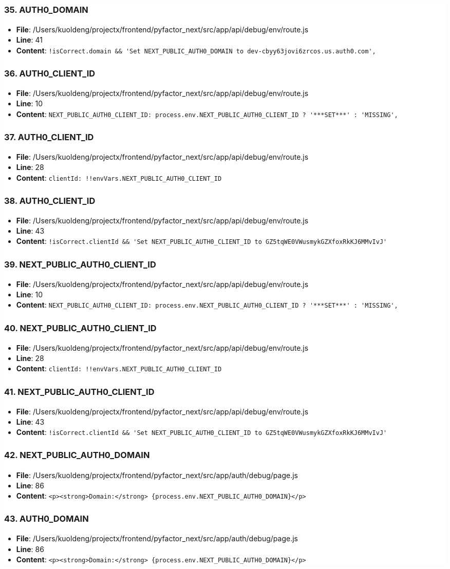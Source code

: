 ### 35. AUTH0_DOMAIN
- **File**: /Users/kuoldeng/projectx/frontend/pyfactor_next/src/app/api/debug/env/route.js
- **Line**: 41
- **Content**: `!isCorrect.domain && 'Set NEXT_PUBLIC_AUTH0_DOMAIN to dev-cbyy63jovi6zrcos.us.auth0.com',`

### 36. AUTH0_CLIENT_ID
- **File**: /Users/kuoldeng/projectx/frontend/pyfactor_next/src/app/api/debug/env/route.js
- **Line**: 10
- **Content**: `NEXT_PUBLIC_AUTH0_CLIENT_ID: process.env.NEXT_PUBLIC_AUTH0_CLIENT_ID ? '***SET***' : 'MISSING',`

### 37. AUTH0_CLIENT_ID
- **File**: /Users/kuoldeng/projectx/frontend/pyfactor_next/src/app/api/debug/env/route.js
- **Line**: 28
- **Content**: `clientId: !!envVars.NEXT_PUBLIC_AUTH0_CLIENT_ID`

### 38. AUTH0_CLIENT_ID
- **File**: /Users/kuoldeng/projectx/frontend/pyfactor_next/src/app/api/debug/env/route.js
- **Line**: 43
- **Content**: `!isCorrect.clientId && 'Set NEXT_PUBLIC_AUTH0_CLIENT_ID to GZ5tqWE0VWusmykGZXfoxRkKJ6MMvIvJ'`

### 39. NEXT_PUBLIC_AUTH0_CLIENT_ID
- **File**: /Users/kuoldeng/projectx/frontend/pyfactor_next/src/app/api/debug/env/route.js
- **Line**: 10
- **Content**: `NEXT_PUBLIC_AUTH0_CLIENT_ID: process.env.NEXT_PUBLIC_AUTH0_CLIENT_ID ? '***SET***' : 'MISSING',`

### 40. NEXT_PUBLIC_AUTH0_CLIENT_ID
- **File**: /Users/kuoldeng/projectx/frontend/pyfactor_next/src/app/api/debug/env/route.js
- **Line**: 28
- **Content**: `clientId: !!envVars.NEXT_PUBLIC_AUTH0_CLIENT_ID`

### 41. NEXT_PUBLIC_AUTH0_CLIENT_ID
- **File**: /Users/kuoldeng/projectx/frontend/pyfactor_next/src/app/api/debug/env/route.js
- **Line**: 43
- **Content**: `!isCorrect.clientId && 'Set NEXT_PUBLIC_AUTH0_CLIENT_ID to GZ5tqWE0VWusmykGZXfoxRkKJ6MMvIvJ'`

### 42. NEXT_PUBLIC_AUTH0_DOMAIN
- **File**: /Users/kuoldeng/projectx/frontend/pyfactor_next/src/app/auth/debug/page.js
- **Line**: 86
- **Content**: `<p><strong>Domain:</strong> {process.env.NEXT_PUBLIC_AUTH0_DOMAIN}</p>`

### 43. AUTH0_DOMAIN
- **File**: /Users/kuoldeng/projectx/frontend/pyfactor_next/src/app/auth/debug/page.js
- **Line**: 86
- **Content**: `<p><strong>Domain:</strong> {process.env.NEXT_PUBLIC_AUTH0_DOMAIN}</p>`
